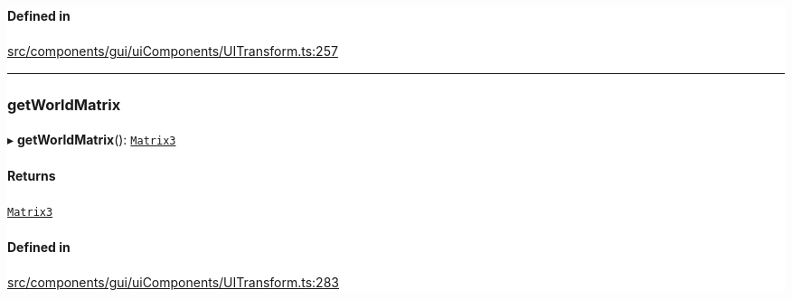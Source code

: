 #### Defined in

[src/components/gui/uiComponents/UITransform.ts:257](https://github.com/Orillusion/orillusion/blob/main/src/components/gui/uiComponents/UITransform.ts#L257)

___

### getWorldMatrix

▸ **getWorldMatrix**(): [`Matrix3`](Matrix3.md)

#### Returns

[`Matrix3`](Matrix3.md)

#### Defined in

[src/components/gui/uiComponents/UITransform.ts:283](https://github.com/Orillusion/orillusion/blob/main/src/components/gui/uiComponents/UITransform.ts#L283)
